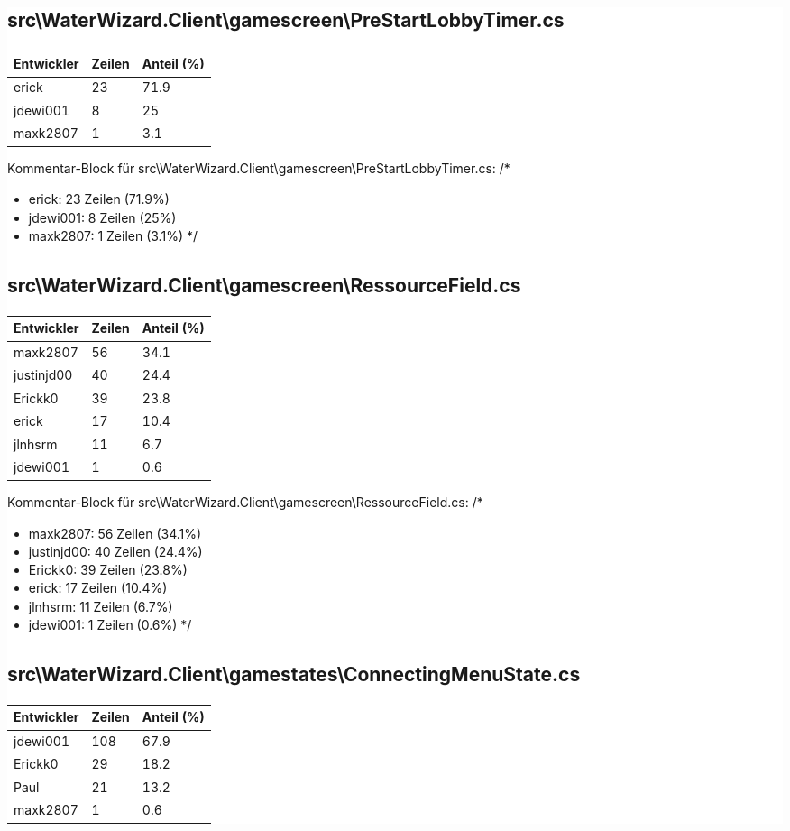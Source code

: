 ## src\WaterWizard.Client\gamescreen\PreStartLobbyTimer.cs
| Entwickler         | Zeilen | Anteil (%) |
|-------------------|--------|------------|
| erick             |     23 |       71.9 |
| jdewi001          |      8 |         25 |
| maxk2807          |      1 |        3.1 |

Kommentar-Block für src\WaterWizard.Client\gamescreen\PreStartLobbyTimer.cs:
/*
 * erick: 23 Zeilen (71.9%)
 * jdewi001: 8 Zeilen (25%)
 * maxk2807: 1 Zeilen (3.1%)
 */

## src\WaterWizard.Client\gamescreen\RessourceField.cs
| Entwickler         | Zeilen | Anteil (%) |
|-------------------|--------|------------|
| maxk2807          |     56 |       34.1 |
| justinjd00        |     40 |       24.4 |
| Erickk0           |     39 |       23.8 |
| erick             |     17 |       10.4 |
| jlnhsrm           |     11 |        6.7 |
| jdewi001          |      1 |        0.6 |

Kommentar-Block für src\WaterWizard.Client\gamescreen\RessourceField.cs:
/*
 * maxk2807: 56 Zeilen (34.1%)
 * justinjd00: 40 Zeilen (24.4%)
 * Erickk0: 39 Zeilen (23.8%)
 * erick: 17 Zeilen (10.4%)
 * jlnhsrm: 11 Zeilen (6.7%)
 * jdewi001: 1 Zeilen (0.6%)
 */

## src\WaterWizard.Client\gamestates\ConnectingMenuState.cs
| Entwickler         | Zeilen | Anteil (%) |
|-------------------|--------|------------|
| jdewi001          |    108 |       67.9 |
| Erickk0           |     29 |       18.2 |
| Paul              |     21 |       13.2 |
| maxk2807          |      1 |        0.6 |
